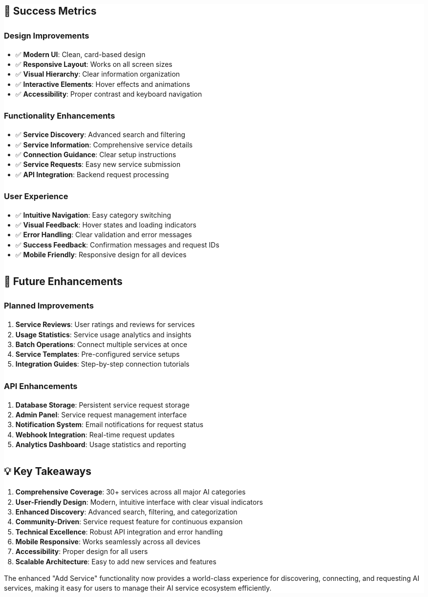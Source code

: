## 🎉 Success Metrics

### Design Improvements
- ✅ **Modern UI**: Clean, card-based design
- ✅ **Responsive Layout**: Works on all screen sizes
- ✅ **Visual Hierarchy**: Clear information organization
- ✅ **Interactive Elements**: Hover effects and animations
- ✅ **Accessibility**: Proper contrast and keyboard navigation

### Functionality Enhancements
- ✅ **Service Discovery**: Advanced search and filtering
- ✅ **Service Information**: Comprehensive service details
- ✅ **Connection Guidance**: Clear setup instructions
- ✅ **Service Requests**: Easy new service submission
- ✅ **API Integration**: Backend request processing

### User Experience
- ✅ **Intuitive Navigation**: Easy category switching
- ✅ **Visual Feedback**: Hover states and loading indicators
- ✅ **Error Handling**: Clear validation and error messages
- ✅ **Success Feedback**: Confirmation messages and request IDs
- ✅ **Mobile Friendly**: Responsive design for all devices

## 🚀 Future Enhancements

### Planned Improvements
1. **Service Reviews**: User ratings and reviews for services
2. **Usage Statistics**: Service usage analytics and insights
3. **Batch Operations**: Connect multiple services at once
4. **Service Templates**: Pre-configured service setups
5. **Integration Guides**: Step-by-step connection tutorials

### API Enhancements
1. **Database Storage**: Persistent service request storage
2. **Admin Panel**: Service request management interface
3. **Notification System**: Email notifications for request status
4. **Webhook Integration**: Real-time request updates
5. **Analytics Dashboard**: Usage statistics and reporting

## 💡 Key Takeaways

1. **Comprehensive Coverage**: 30+ services across all major AI categories
2. **User-Friendly Design**: Modern, intuitive interface with clear visual indicators
3. **Enhanced Discovery**: Advanced search, filtering, and categorization
4. **Community-Driven**: Service request feature for continuous expansion
5. **Technical Excellence**: Robust API integration and error handling
6. **Mobile Responsive**: Works seamlessly across all devices
7. **Accessibility**: Proper design for all users
8. **Scalable Architecture**: Easy to add new services and features

The enhanced "Add Service" functionality now provides a world-class experience for discovering, connecting, and requesting AI services, making it easy for users to manage their AI service ecosystem efficiently.
